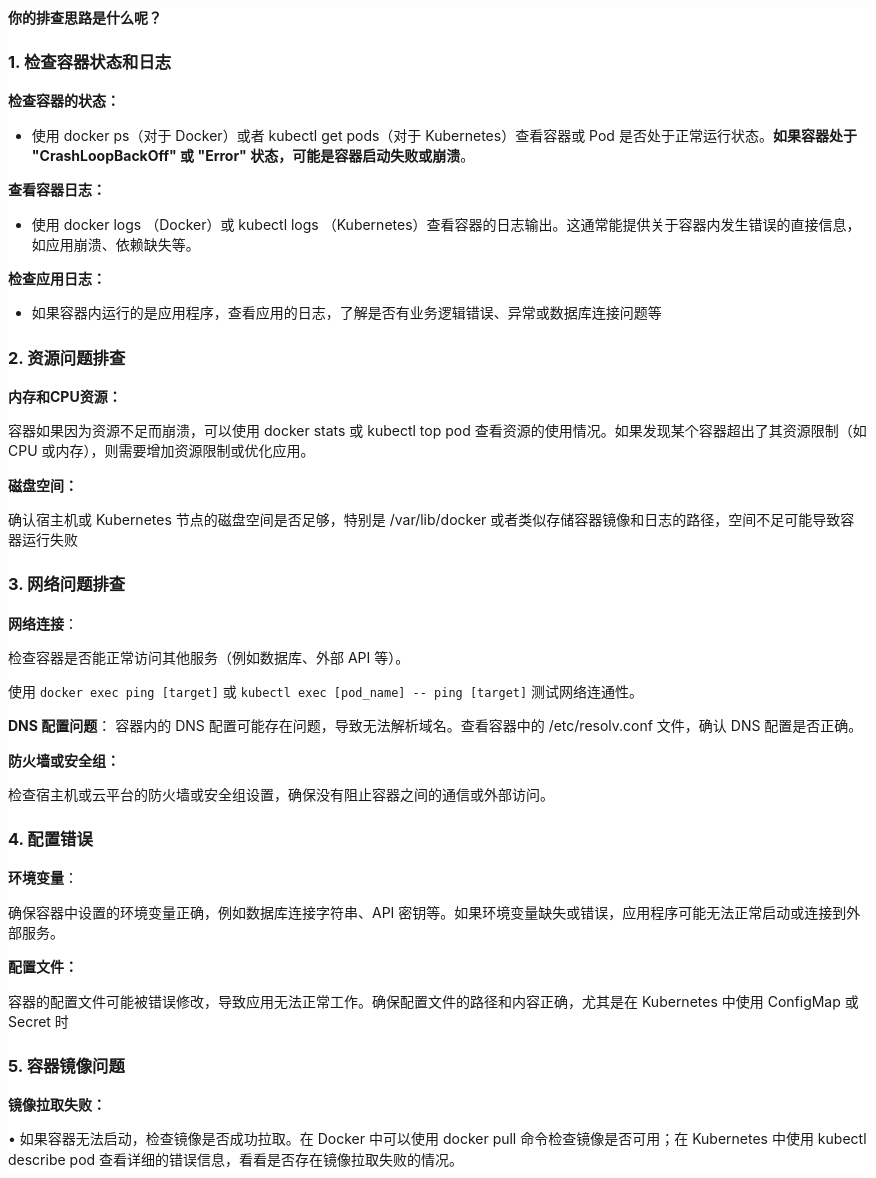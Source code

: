 **你的排查思路是什么呢？**

### 1. 检查容器状态和日志

**检查容器的状态：**

* 使用 docker ps（对于 Docker）或者 kubectl get pods（对于 Kubernetes）查看容器或 Pod 是否处于正常运行状态。**如果容器处于 "CrashLoopBackOff" 或 "Error" 状态，可能是容器启动失败或崩溃**。

**查看容器日志：**

* 使用 docker logs （Docker）或 kubectl logs （Kubernetes）查看容器的日志输出。这通常能提供关于容器内发生错误的直接信息，如应用崩溃、依赖缺失等。

**检查应用日志：**

* 如果容器内运行的是应用程序，查看应用的日志，了解是否有业务逻辑错误、异常或数据库连接问题等

### 2. 资源问题排查

**内存和CPU资源：**

容器如果因为资源不足而崩溃，可以使用 docker stats 或 kubectl top pod 查看资源的使用情况。如果发现某个容器超出了其资源限制（如 CPU 或内存），则需要增加资源限制或优化应用。

**磁盘空间：**

确认宿主机或 Kubernetes 节点的磁盘空间是否足够，特别是 /var/lib/docker 或者类似存储容器镜像和日志的路径，空间不足可能导致容器运行失败

### 3. 网络问题排查

**网络连接**：

检查容器是否能正常访问其他服务（例如数据库、外部 API 等）。

使用 `docker exec ping [target]` 或 `kubectl exec [pod_name] -- ping [target]` 测试网络连通性。


**DNS 配置问题**：
容器内的 DNS 配置可能存在问题，导致无法解析域名。查看容器中的 /etc/resolv.conf 文件，确认 DNS 配置是否正确。

**防火墙或安全组：**

检查宿主机或云平台的防火墙或安全组设置，确保没有阻止容器之间的通信或外部访问。

### 4. 配置错误

**环境变量**：

确保容器中设置的环境变量正确，例如数据库连接字符串、API 密钥等。如果环境变量缺失或错误，应用程序可能无法正常启动或连接到外部服务。

**配置文件：**

容器的配置文件可能被错误修改，导致应用无法正常工作。确保配置文件的路径和内容正确，尤其是在 Kubernetes 中使用 ConfigMap 或 Secret 时

### 5. 容器镜像问题

**镜像拉取失败：**

• 如果容器无法启动，检查镜像是否成功拉取。在 Docker 中可以使用 docker pull 命令检查镜像是否可用；在 Kubernetes 中使用 kubectl describe pod 查看详细的错误信息，看看是否存在镜像拉取失败的情况。
